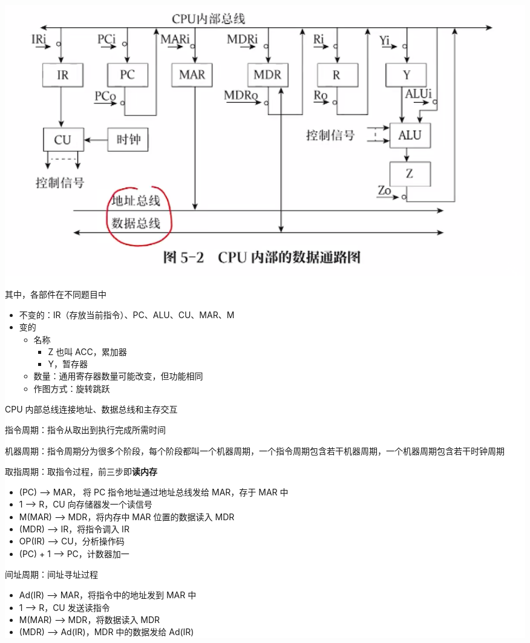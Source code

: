 <img src="./assets/QQ截图20221010183941.png">

其中，各部件在不同题目中

- 不变的：IR（存放当前指令）、PC、ALU、CU、MAR、M
- 变的
  - 名称
    - Z 也叫 ACC，累加器
    - Y，暂存器
  - 数量：通用寄存器数量可能改变，但功能相同
  - 作图方式：旋转跳跃

CPU 内部总线连接地址、数据总线和主存交互

指令周期：指令从取出到执行完成所需时间

机器周期：指令周期分为很多个阶段，每个阶段都叫一个机器周期，一个指令周期包含若干机器周期，一个机器周期包含若干时钟周期

取指周期：取指令过程，前三步即**读内存**

- (PC) ——> MAR， 将 PC 指令地址通过地址总线发给 MAR，存于 MAR 中
- 1 ——> R，CU 向存储器发一个读信号
- M(MAR) ——> MDR，将内存中 MAR 位置的数据读入 MDR
- (MDR) ——> IR，将指令调入 IR
- OP(IR) ——> CU，分析操作码
- (PC) + 1 ——> PC，计数器加一

间址周期：间址寻址过程

- Ad(IR) ——> MAR，将指令中的地址发到 MAR 中
- 1 ——> R，CU 发送读指令
- M(MAR) ——> MDR，将数据读入 MDR
- (MDR) ——> Ad(IR)，MDR 中的数据发给 Ad(IR)
